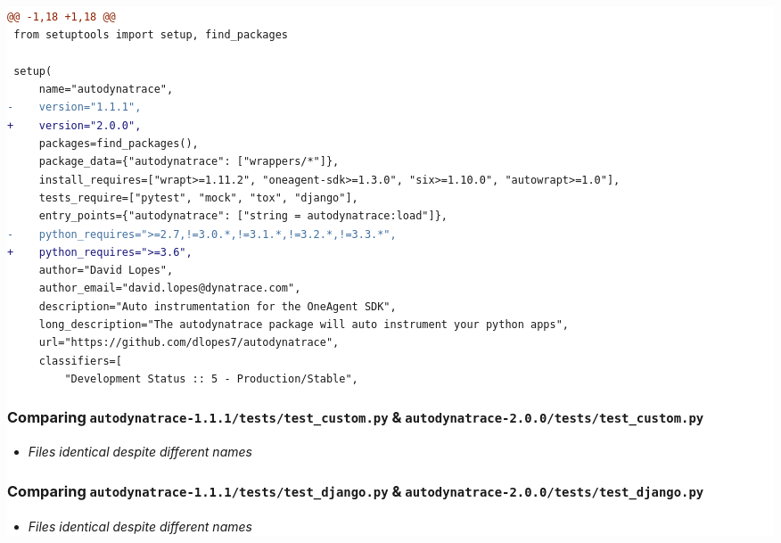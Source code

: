 ```diff
@@ -1,18 +1,18 @@
 from setuptools import setup, find_packages
 
 setup(
     name="autodynatrace",
-    version="1.1.1",
+    version="2.0.0",
     packages=find_packages(),
     package_data={"autodynatrace": ["wrappers/*"]},
     install_requires=["wrapt>=1.11.2", "oneagent-sdk>=1.3.0", "six>=1.10.0", "autowrapt>=1.0"],
     tests_require=["pytest", "mock", "tox", "django"],
     entry_points={"autodynatrace": ["string = autodynatrace:load"]},
-    python_requires=">=2.7,!=3.0.*,!=3.1.*,!=3.2.*,!=3.3.*",
+    python_requires=">=3.6",
     author="David Lopes",
     author_email="david.lopes@dynatrace.com",
     description="Auto instrumentation for the OneAgent SDK",
     long_description="The autodynatrace package will auto instrument your python apps",
     url="https://github.com/dlopes7/autodynatrace",
     classifiers=[
         "Development Status :: 5 - Production/Stable",
```

### Comparing `autodynatrace-1.1.1/tests/test_custom.py` & `autodynatrace-2.0.0/tests/test_custom.py`

 * *Files identical despite different names*

### Comparing `autodynatrace-1.1.1/tests/test_django.py` & `autodynatrace-2.0.0/tests/test_django.py`

 * *Files identical despite different names*

